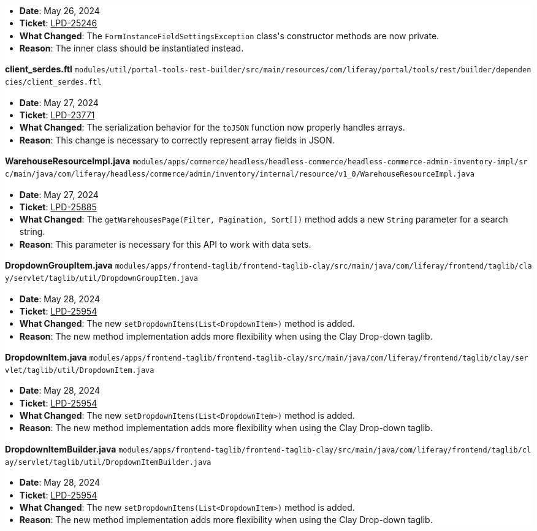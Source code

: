- **Date**: May 26, 2024
- **Ticket**: [LPD-25246](https://liferay.atlassian.net/browse/LPD-25246)
- **What Changed**: The `FormInstanceFieldSettingsException` class's constructor methods are now private.
- **Reason**: The inner class should be instantiated instead.

**client_serdes.ftl**
`modules/util/portal-tools-rest-builder/src/main/resources/com/liferay/portal/tools/rest/builder/dependencies/client_serdes.ftl`

- **Date**: May 27, 2024
- **Ticket**: [LPD-23771](https://liferay.atlassian.net/browse/LPD-23771)
- **What Changed**: The serialization behavior for the `toJSON` function now properly handles arrays.
- **Reason**: This change is necessary to correctly represent array fields in JSON.

**WarehouseResourceImpl.java**
`modules/apps/commerce/headless/headless-commerce/headless-commerce-admin-inventory-impl/src/main/java/com/liferay/headless/commerce/admin/inventory/internal/resource/v1_0/WarehouseResourceImpl.java`

- **Date**: May 27, 2024
- **Ticket**: [LPD-25885](https://liferay.atlassian.net/browse/LPD-25885)
- **What Changed**: The `getWarehousesPage(Filter, Pagination, Sort[])` method adds a new `String` parameter for a search string.
- **Reason**: This parameter is necessary for this API to work with data sets.

**DropdownGroupItem.java**
`modules/apps/frontend-taglib/frontend-taglib-clay/src/main/java/com/liferay/frontend/taglib/clay/servlet/taglib/util/DropdownGroupItem.java`

- **Date**: May 28, 2024
- **Ticket**: [LPD-25954](https://liferay.atlassian.net/browse/LPD-25954)
- **What Changed**: The new `setDropdownItems(List<DropdownItem>)` method is added.
- **Reason**: The new method implementation adds more flexibility when using the Clay Drop-down taglib.

**DropdownItem.java**
`modules/apps/frontend-taglib/frontend-taglib-clay/src/main/java/com/liferay/frontend/taglib/clay/servlet/taglib/util/DropdownItem.java`

- **Date**: May 28, 2024
- **Ticket**: [LPD-25954](https://liferay.atlassian.net/browse/LPD-25954)
- **What Changed**: The new `setDropdownItems(List<DropdownItem>)` method is added.
- **Reason**: The new method implementation adds more flexibility when using the Clay Drop-down taglib.

**DropdownItemBuilder.java**
`modules/apps/frontend-taglib/frontend-taglib-clay/src/main/java/com/liferay/frontend/taglib/clay/servlet/taglib/util/DropdownItemBuilder.java`

- **Date**: May 28, 2024
- **Ticket**: [LPD-25954](https://liferay.atlassian.net/browse/LPD-25954)
- **What Changed**: The new `setDropdownItems(List<DropdownItem>)` method is added.
- **Reason**: The new method implementation adds more flexibility when using the Clay Drop-down taglib.
